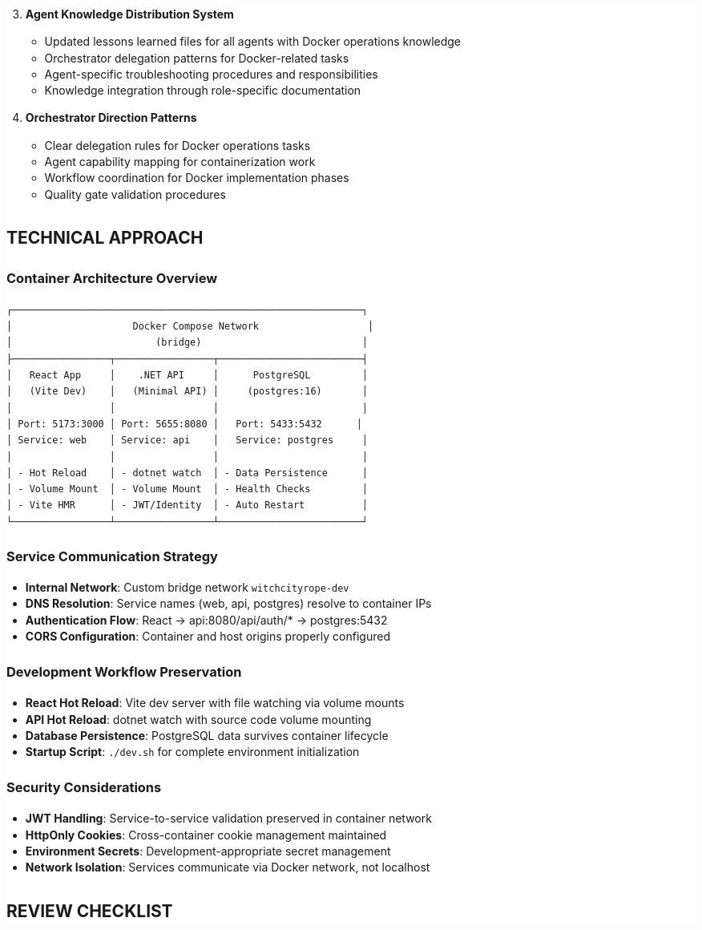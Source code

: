 3. **Agent Knowledge Distribution System**
   - Updated lessons learned files for all agents with Docker operations knowledge
   - Orchestrator delegation patterns for Docker-related tasks
   - Agent-specific troubleshooting procedures and responsibilities
   - Knowledge integration through role-specific documentation

4. **Orchestrator Direction Patterns**
   - Clear delegation rules for Docker operations tasks
   - Agent capability mapping for containerization work
   - Workflow coordination for Docker implementation phases
   - Quality gate validation procedures

## TECHNICAL APPROACH

### Container Architecture Overview
```
┌─────────────────────────────────────────────────────────────┐
│                     Docker Compose Network                   │
│                         (bridge)                            │
├─────────────────┬─────────────────┬─────────────────────────┤
│   React App     │    .NET API     │      PostgreSQL         │
│   (Vite Dev)    │   (Minimal API) │     (postgres:16)       │
│                 │                 │                         │
│ Port: 5173:3000 │ Port: 5655:8080 │   Port: 5433:5432      │
│ Service: web    │ Service: api    │   Service: postgres     │
│                 │                 │                         │
│ - Hot Reload    │ - dotnet watch  │ - Data Persistence      │
│ - Volume Mount  │ - Volume Mount  │ - Health Checks         │
│ - Vite HMR      │ - JWT/Identity  │ - Auto Restart          │
└─────────────────┴─────────────────┴─────────────────────────┘
```

### Service Communication Strategy
- **Internal Network**: Custom bridge network `witchcityrope-dev`
- **DNS Resolution**: Service names (web, api, postgres) resolve to container IPs
- **Authentication Flow**: React → api:8080/api/auth/* → postgres:5432
- **CORS Configuration**: Container and host origins properly configured

### Development Workflow Preservation
- **React Hot Reload**: Vite dev server with file watching via volume mounts
- **API Hot Reload**: dotnet watch with source code volume mounting
- **Database Persistence**: PostgreSQL data survives container lifecycle
- **Startup Script**: `./dev.sh` for complete environment initialization

### Security Considerations
- **JWT Handling**: Service-to-service validation preserved in container network
- **HttpOnly Cookies**: Cross-container cookie management maintained
- **Environment Secrets**: Development-appropriate secret management
- **Network Isolation**: Services communicate via Docker network, not localhost

## REVIEW CHECKLIST
